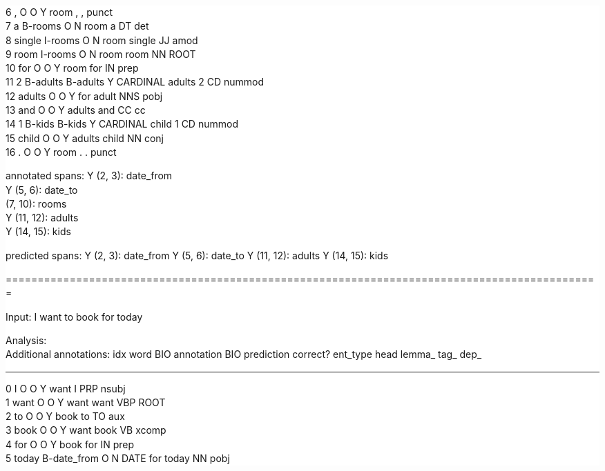 6   ,               O               O                 Y                room           ,              ,       punct   
7   a               B-rooms         O                    N             room           a              DT      det     
8   single          I-rooms         O                    N             room           single         JJ      amod    
9   room            I-rooms         O                    N             room           room           NN      ROOT    
10  for             O               O                 Y                room           for            IN      prep    
11  2               B-adults        B-adults          Y       CARDINAL adults         2              CD      nummod  
12  adults          O               O                 Y                for            adult          NNS     pobj    
13  and             O               O                 Y                adults         and            CC      cc      
14  1               B-kids          B-kids            Y       CARDINAL child          1              CD      nummod  
15  child           O               O                 Y                adults         child          NN      conj    
16  .               O               O                 Y                room           .              .       punct   

annotated spans:
Y (2, 3): date_from      
Y (5, 6): date_to        
  (7, 10): rooms          
Y (11, 12): adults         
Y (14, 15): kids           

predicted spans:
Y (2, 3): date_from
Y (5, 6): date_to
Y (11, 12): adults
Y (14, 15): kids

=============================================================================================

Input: I want to book for today

Analysis:                                                     
Additional annotations:
idx word            BIO annotation  BIO prediction  correct?  ent_type head           lemma_         tag_    dep_    
---------------------------------------------------------------------------------  -------------------------------
0   I               O               O                 Y                want           I              PRP     nsubj   
1   want            O               O                 Y                want           want           VBP     ROOT    
2   to              O               O                 Y                book           to             TO      aux     
3   book            O               O                 Y                want           book           VB      xcomp   
4   for             O               O                 Y                book           for            IN      prep    
5   today           B-date_from     O                    N    DATE     for            today          NN      pobj    
